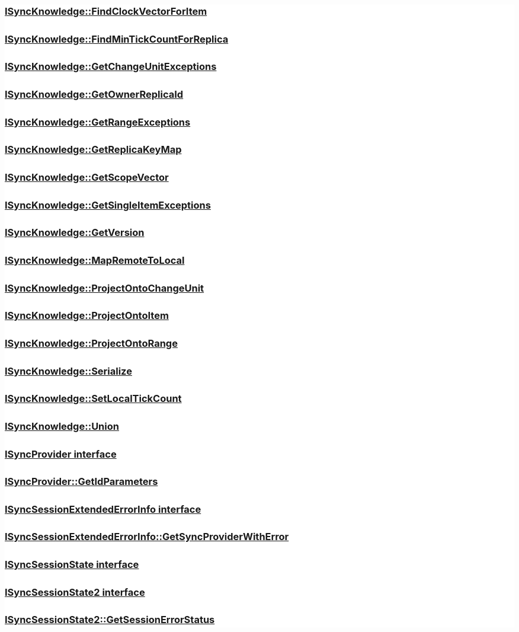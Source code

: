 ### [ISyncKnowledge::FindClockVectorForItem](../winsync/nf-winsync-isyncknowledge-findclockvectorforitem.md)
### [ISyncKnowledge::FindMinTickCountForReplica](../winsync/nf-winsync-isyncknowledge-findmintickcountforreplica.md)
### [ISyncKnowledge::GetChangeUnitExceptions](../winsync/nf-winsync-isyncknowledge-getchangeunitexceptions.md)
### [ISyncKnowledge::GetOwnerReplicaId](../winsync/nf-winsync-isyncknowledge-getownerreplicaid.md)
### [ISyncKnowledge::GetRangeExceptions](../winsync/nf-winsync-isyncknowledge-getrangeexceptions.md)
### [ISyncKnowledge::GetReplicaKeyMap](../winsync/nf-winsync-isyncknowledge-getreplicakeymap.md)
### [ISyncKnowledge::GetScopeVector](../winsync/nf-winsync-isyncknowledge-getscopevector.md)
### [ISyncKnowledge::GetSingleItemExceptions](../winsync/nf-winsync-isyncknowledge-getsingleitemexceptions.md)
### [ISyncKnowledge::GetVersion](../winsync/nf-winsync-isyncknowledge-getversion.md)
### [ISyncKnowledge::MapRemoteToLocal](../winsync/nf-winsync-isyncknowledge-mapremotetolocal.md)
### [ISyncKnowledge::ProjectOntoChangeUnit](../winsync/nf-winsync-isyncknowledge-projectontochangeunit.md)
### [ISyncKnowledge::ProjectOntoItem](../winsync/nf-winsync-isyncknowledge-projectontoitem.md)
### [ISyncKnowledge::ProjectOntoRange](../winsync/nf-winsync-isyncknowledge-projectontorange.md)
### [ISyncKnowledge::Serialize](../winsync/nf-winsync-isyncknowledge-serialize.md)
### [ISyncKnowledge::SetLocalTickCount](../winsync/nf-winsync-isyncknowledge-setlocaltickcount.md)
### [ISyncKnowledge::Union](../winsync/nf-winsync-isyncknowledge-union.md)
### [ISyncProvider interface](../winsync/nn-winsync-isyncprovider.md)
### [ISyncProvider::GetIdParameters](../winsync/nf-winsync-isyncprovider-getidparameters.md)
### [ISyncSessionExtendedErrorInfo interface](../winsync/nn-winsync-isyncsessionextendederrorinfo.md)
### [ISyncSessionExtendedErrorInfo::GetSyncProviderWithError](../winsync/nf-winsync-isyncsessionextendederrorinfo-getsyncproviderwitherror.md)
### [ISyncSessionState interface](../winsync/nn-winsync-isyncsessionstate.md)
### [ISyncSessionState2 interface](../winsync/nn-winsync-isyncsessionstate2.md)
### [ISyncSessionState2::GetSessionErrorStatus](../winsync/nf-winsync-isyncsessionstate2-getsessionerrorstatus.md)
